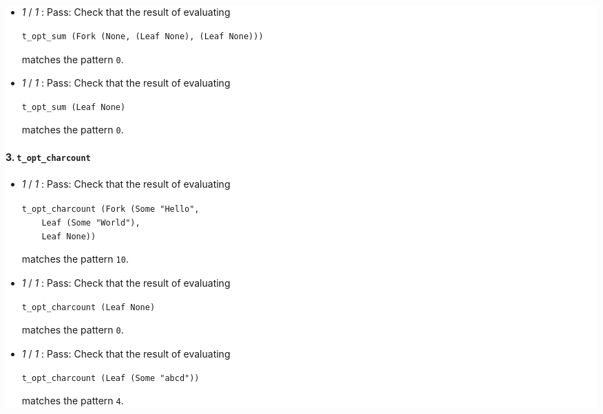    




+  _1_ / _1_ : Pass: 
Check that the result of evaluating
   ```
   t_opt_sum (Fork (None, (Leaf None), (Leaf None)))
   ```
   matches the pattern `0`.

   




+  _1_ / _1_ : Pass: 
Check that the result of evaluating
   ```
   t_opt_sum (Leaf None)
   ```
   matches the pattern `0`.

   




#### 3. ``t_opt_charcount``

+  _1_ / _1_ : Pass: 
Check that the result of evaluating
   ```
   t_opt_charcount (Fork (Some "Hello",
       Leaf (Some "World"),
       Leaf None))
   ```
   matches the pattern `10`.

   




+  _1_ / _1_ : Pass: 
Check that the result of evaluating
   ```
   t_opt_charcount (Leaf None)
   ```
   matches the pattern `0`.

   




+  _1_ / _1_ : Pass: 
Check that the result of evaluating
   ```
   t_opt_charcount (Leaf (Some "abcd"))
   ```
   matches the pattern `4`.

   


